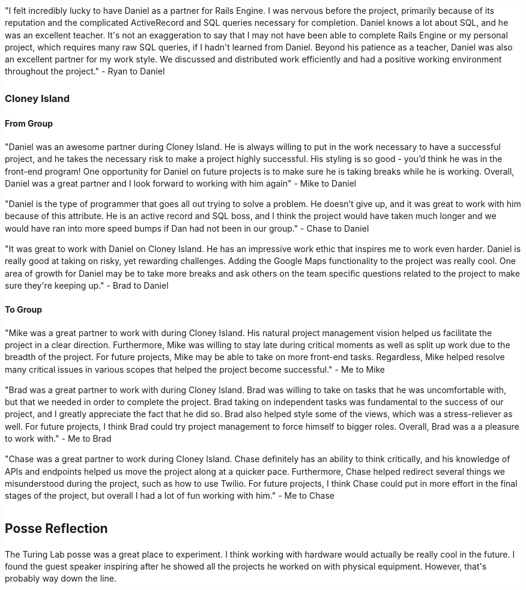 "I felt incredibly lucky to have Daniel as a partner for Rails Engine. I was nervous before the project, primarily because of its reputation and the complicated ActiveRecord and SQL queries necessary for completion. Daniel knows a lot about SQL, and he was an excellent teacher. It's not an exaggeration to say that I may not have been able to complete Rails Engine or my personal project, which requires many raw SQL queries, if I hadn't learned from Daniel. Beyond his patience as a teacher, Daniel was also an excellent partner for my work style. We discussed and distributed work efficiently and had a positive working environment throughout the project." - Ryan to Daniel

### Cloney Island
#### From Group
"Daniel was an awesome partner during Cloney Island.  He is always willing to put in the work necessary to have a successful project, and he takes the necessary risk to make a project highly successful.  His styling is so good - you’d think he was in the front-end program!  One opportunity for Daniel on future projects is to make sure he is taking breaks while he is working.  Overall, Daniel was a great partner and I look forward to working with him again" - Mike to Daniel

"Daniel is the type of programmer that goes all out trying to solve a problem.  He doesn’t give up, and it was great to work with him because of this attribute.  He is an active record and SQL boss, and I think the project would have taken much longer and we would have ran into more speed bumps if Dan had not been in our group." - Chase to Daniel

"It was great to work with Daniel on Cloney Island. He has an impressive work ethic that inspires me to work even harder. Daniel is really good at taking on risky, yet rewarding challenges. Adding the Google Maps functionality to the project was really cool. One area of growth for Daniel may be to take more breaks and ask others on the team specific questions related to the project to make sure they're keeping up." - Brad to Daniel

#### To Group
"Mike was a great partner to work with during Cloney Island. His natural project management vision helped us facilitate the project in a clear direction. Furthermore, Mike was willing to stay late during critical moments as well as split up work due to the breadth of the project. For future projects, Mike may be able to take on more front-end tasks. Regardless, Mike helped resolve many critical issues in various scopes that helped the project become successful." - Me to Mike

"Brad was a great partner to work with during Cloney Island. Brad was willing to take on tasks that he was uncomfortable with, but that we needed in order to complete the project. Brad taking on independent tasks was fundamental to the success of our project, and I greatly appreciate the fact that he did so. Brad also helped style some of the views, which was a stress-reliever as well. For future projects, I think Brad could try project management to force himself to bigger roles. Overall, Brad was a a pleasure to work with." - Me to Brad

"Chase was a great partner to work during Cloney Island. Chase definitely has an ability to think critically, and his knowledge of APIs and endpoints helped us move the project along at a quicker pace. Furthermore, Chase helped redirect several things we misunderstood during the project, such as how to use Twilio. For future projects, I think Chase could put in more effort in the final stages of the project, but overall I had a lot of fun working with him." - Me to Chase

## Posse Reflection
The Turing Lab posse was a great place to experiment. I think working with hardware would actually be really cool in the future. I found the guest speaker inspiring after he showed all the projects he worked on with physical equipment. However, that's probably way down the line.
